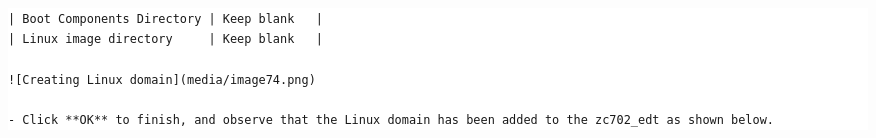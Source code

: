     | Boot Components Directory | Keep blank   |
    | Linux image directory     | Keep blank   |

    ![Creating Linux domain](media/image74.png)

    - Click **OK** to finish, and observe that the Linux domain has been added to the zc702_edt as shown below.
